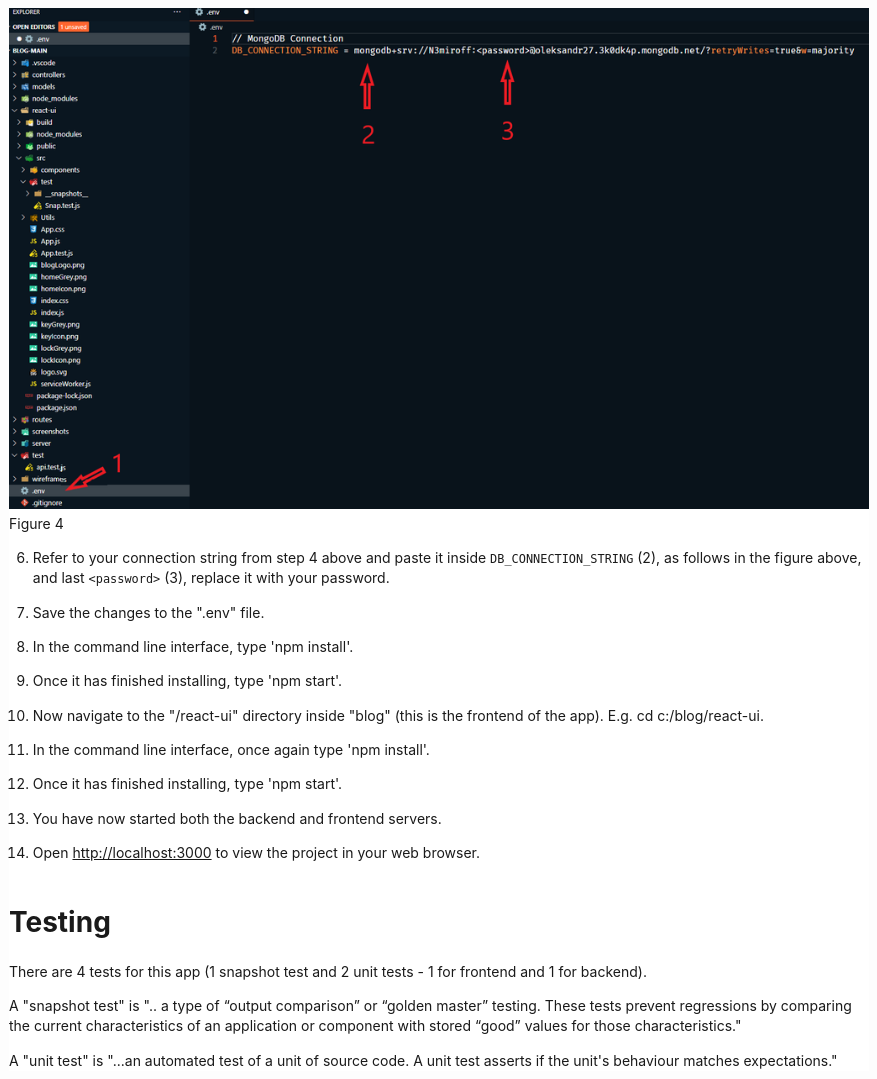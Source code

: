 ![figure 4](screenshots/mongo4.png)
Figure 4

6. Refer to your connection string from step 4 above and paste it inside `DB_CONNECTION_STRING` (2), as follows in the figure above, and last `<password>` (3), replace it with your password.

7. Save the changes to the ".env" file.
8. In the command line interface, type 'npm install'.
9. Once it has finished installing, type 'npm start'.
10. Now navigate to the "/react-ui" directory inside "blog" (this is the frontend of the app). E.g. cd c:/blog/react-ui.
11. In the command line interface, once again type 'npm install'.
12. Once it has finished installing, type 'npm start'.
13. You have now started both the backend and frontend servers.
14. Open [http://localhost:3000](http://localhost:3000) to view the project in your web browser.

# Testing

There are 4 tests for this app (1 snapshot test and 2 unit tests - 1 for frontend and 1 for backend).

A "snapshot test" is ".. a type of “output comparison” or “golden master” testing. These tests prevent regressions by comparing the current characteristics of an application or component with stored “good” values for those characteristics."

A "unit test" is "...an automated test of a unit of source code. A unit test asserts if the unit's behaviour matches expectations."
